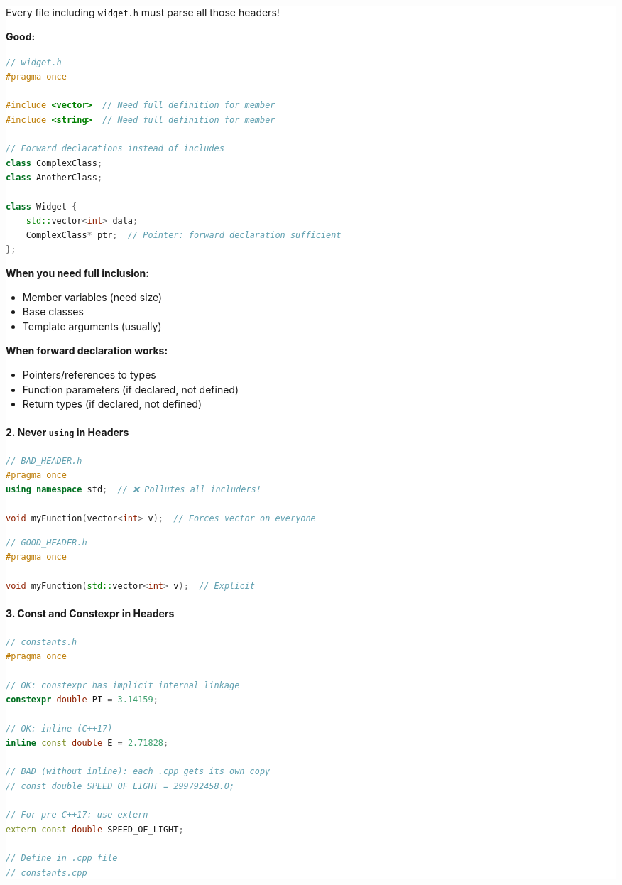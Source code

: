 Every file including `widget.h` must parse all those headers!

**Good:**

```cpp
// widget.h
#pragma once

#include <vector>  // Need full definition for member
#include <string>  // Need full definition for member

// Forward declarations instead of includes
class ComplexClass;
class AnotherClass;

class Widget {
    std::vector<int> data;
    ComplexClass* ptr;  // Pointer: forward declaration sufficient
};
```

**When you need full inclusion:**
- Member variables (need size)
- Base classes
- Template arguments (usually)

**When forward declaration works:**
- Pointers/references to types
- Function parameters (if declared, not defined)
- Return types (if declared, not defined)

#### 2. Never `using` in Headers

```cpp
// BAD_HEADER.h
#pragma once
using namespace std;  // ❌ Pollutes all includers!

void myFunction(vector<int> v);  // Forces vector on everyone
```

```cpp
// GOOD_HEADER.h
#pragma once

void myFunction(std::vector<int> v);  // Explicit
```

#### 3. Const and Constexpr in Headers

```cpp
// constants.h
#pragma once

// OK: constexpr has implicit internal linkage
constexpr double PI = 3.14159;

// OK: inline (C++17)
inline const double E = 2.71828;

// BAD (without inline): each .cpp gets its own copy
// const double SPEED_OF_LIGHT = 299792458.0;

// For pre-C++17: use extern
extern const double SPEED_OF_LIGHT;

// Define in .cpp file
// constants.cpp
```